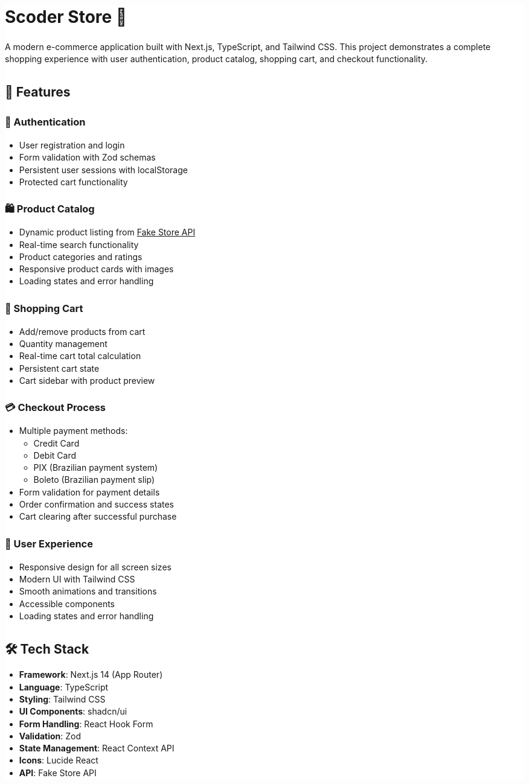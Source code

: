 # Scoder Store 🛒

A modern e-commerce application built with Next.js, TypeScript, and Tailwind CSS. This project demonstrates a complete shopping experience with user authentication, product catalog, shopping cart, and checkout functionality.

## 🚀 Features

### 🔐 Authentication
- User registration and login
- Form validation with Zod schemas
- Persistent user sessions with localStorage
- Protected cart functionality

### 🛍️ Product Catalog
- Dynamic product listing from [Fake Store API](https://fakestoreapi.com/)
- Real-time search functionality
- Product categories and ratings
- Responsive product cards with images
- Loading states and error handling

### 🛒 Shopping Cart
- Add/remove products from cart
- Quantity management
- Real-time cart total calculation
- Persistent cart state
- Cart sidebar with product preview

### 💳 Checkout Process
- Multiple payment methods:
  - Credit Card
  - Debit Card
  - PIX (Brazilian payment system)
  - Boleto (Brazilian payment slip)
- Form validation for payment details
- Order confirmation and success states
- Cart clearing after successful purchase

### 🎨 User Experience
- Responsive design for all screen sizes
- Modern UI with Tailwind CSS
- Smooth animations and transitions
- Accessible components
- Loading states and error handling

## 🛠️ Tech Stack

- **Framework**: Next.js 14 (App Router)
- **Language**: TypeScript
- **Styling**: Tailwind CSS
- **UI Components**: shadcn/ui
- **Form Handling**: React Hook Form
- **Validation**: Zod
- **State Management**: React Context API
- **Icons**: Lucide React
- **API**: Fake Store API
